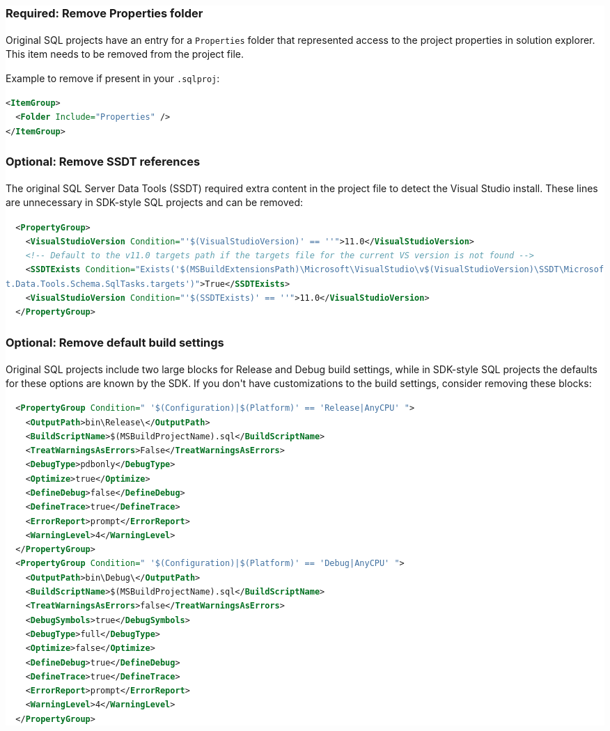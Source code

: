 ### Required: Remove Properties folder

Original SQL projects have an entry for a `Properties` folder that represented access to the project properties in solution explorer. This item needs to be removed from the project file.

Example to remove if present in your `.sqlproj`:

```xml
<ItemGroup>
  <Folder Include="Properties" />
</ItemGroup>
```

### Optional: Remove SSDT references

The original SQL Server Data Tools (SSDT) required extra content in the project file to detect the Visual Studio install. These lines are unnecessary in SDK-style SQL projects and can be removed:

```xml
  <PropertyGroup>
    <VisualStudioVersion Condition="'$(VisualStudioVersion)' == ''">11.0</VisualStudioVersion>
    <!-- Default to the v11.0 targets path if the targets file for the current VS version is not found -->
    <SSDTExists Condition="Exists('$(MSBuildExtensionsPath)\Microsoft\VisualStudio\v$(VisualStudioVersion)\SSDT\Microsoft.Data.Tools.Schema.SqlTasks.targets')">True</SSDTExists>
    <VisualStudioVersion Condition="'$(SSDTExists)' == ''">11.0</VisualStudioVersion>
  </PropertyGroup>
```

### Optional: Remove default build settings

Original SQL projects include two large blocks for Release and Debug build settings, while in SDK-style SQL projects the defaults for these options are known by the SDK. If you don't have customizations to the build settings, consider removing these blocks:

```xml
  <PropertyGroup Condition=" '$(Configuration)|$(Platform)' == 'Release|AnyCPU' ">
    <OutputPath>bin\Release\</OutputPath>
    <BuildScriptName>$(MSBuildProjectName).sql</BuildScriptName>
    <TreatWarningsAsErrors>False</TreatWarningsAsErrors>
    <DebugType>pdbonly</DebugType>
    <Optimize>true</Optimize>
    <DefineDebug>false</DefineDebug>
    <DefineTrace>true</DefineTrace>
    <ErrorReport>prompt</ErrorReport>
    <WarningLevel>4</WarningLevel>
  </PropertyGroup>
  <PropertyGroup Condition=" '$(Configuration)|$(Platform)' == 'Debug|AnyCPU' ">
    <OutputPath>bin\Debug\</OutputPath>
    <BuildScriptName>$(MSBuildProjectName).sql</BuildScriptName>
    <TreatWarningsAsErrors>false</TreatWarningsAsErrors>
    <DebugSymbols>true</DebugSymbols>
    <DebugType>full</DebugType>
    <Optimize>false</Optimize>
    <DefineDebug>true</DefineDebug>
    <DefineTrace>true</DefineTrace>
    <ErrorReport>prompt</ErrorReport>
    <WarningLevel>4</WarningLevel>
  </PropertyGroup>
```
